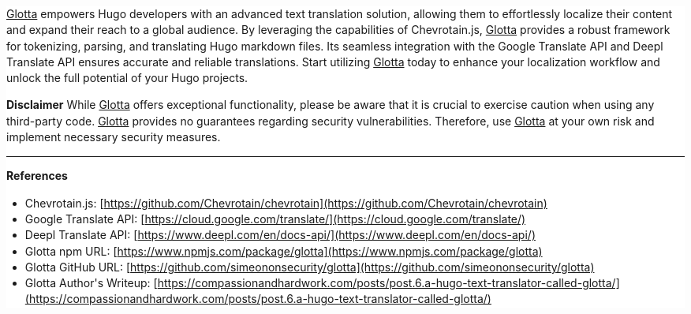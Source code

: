 [Glotta](https://www.npmjs.com/package/glotta) empowers Hugo developers with an advanced text translation solution, allowing them to effortlessly localize their content and expand their reach to a global audience. By leveraging the capabilities of Chevrotain.js, [Glotta](https://www.npmjs.com/package/glotta) provides a robust framework for tokenizing, parsing, and translating Hugo markdown files. Its seamless integration with the Google Translate API and Deepl Translate API ensures accurate and reliable translations. Start utilizing [Glotta](https://www.npmjs.com/package/glotta) today to enhance your localization workflow and unlock the full potential of your Hugo projects.

**Disclaimer**
While [Glotta](https://www.npmjs.com/package/glotta) offers exceptional functionality, please be aware that it is crucial to exercise caution when using any third-party code. [Glotta](https://www.npmjs.com/package/glotta) provides no guarantees regarding security vulnerabilities. Therefore, use [Glotta](https://www.npmjs.com/package/glotta) at your own risk and implement necessary security measures.

______

**References**
- Chevrotain.js: [https://github.com/Chevrotain/chevrotain](https://github.com/Chevrotain/chevrotain)
- Google Translate API: [https://cloud.google.com/translate/](https://cloud.google.com/translate/)
- Deepl Translate API: [https://www.deepl.com/en/docs-api/](https://www.deepl.com/en/docs-api/)
- Glotta npm URL: [https://www.npmjs.com/package/glotta](https://www.npmjs.com/package/glotta)
- Glotta GitHub URL: [https://github.com/simeononsecurity/glotta](https://github.com/simeononsecurity/glotta)
- Glotta Author's Writeup: [https://compassionandhardwork.com/posts/post.6.a-hugo-text-translator-called-glotta/](https://compassionandhardwork.com/posts/post.6.a-hugo-text-translator-called-glotta/)